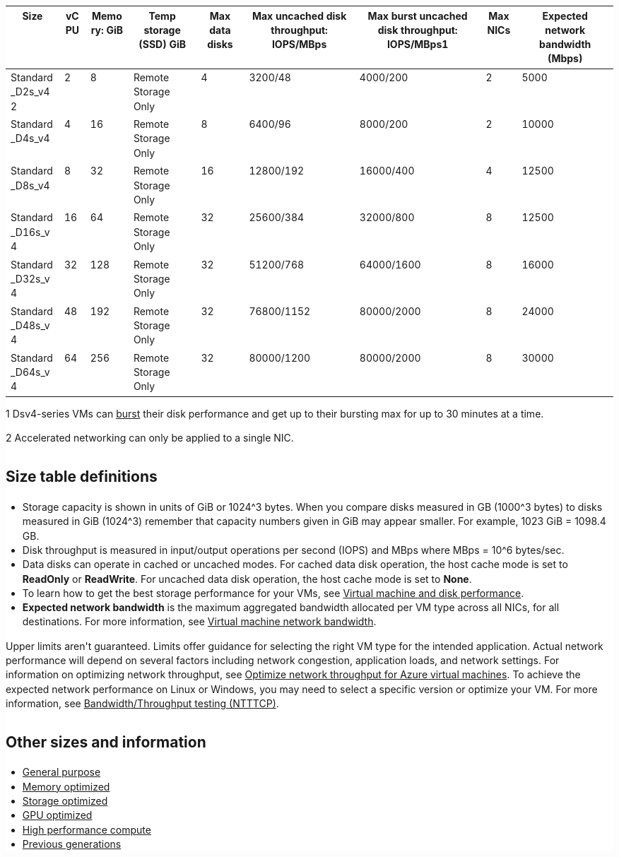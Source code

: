 | Size | vCPU | Memory: GiB | Temp storage (SSD) GiB | Max data disks | Max uncached disk throughput: IOPS/MBps | Max burst uncached disk throughput: IOPS/MBps1 | Max NICs | Expected network bandwidth (Mbps) |
| --- | --- | --- | --- | --- | --- | --- | --- | --- |
| Standard\_D2s\_v42 | 2 | 8 | Remote Storage Only | 4 | 3200/48 | 4000/200 | 2 | 5000 |
| Standard\_D4s\_v4 | 4 | 16 | Remote Storage Only | 8 | 6400/96 | 8000/200 | 2 | 10000 |
| Standard\_D8s\_v4 | 8 | 32 | Remote Storage Only | 16 | 12800/192 | 16000/400 | 4 | 12500 |
| Standard\_D16s\_v4 | 16 | 64 | Remote Storage Only | 32 | 25600/384 | 32000/800 | 8 | 12500 |
| Standard\_D32s\_v4 | 32 | 128 | Remote Storage Only | 32 | 51200/768 | 64000/1600 | 8 | 16000 |
| Standard\_D48s\_v4 | 48 | 192 | Remote Storage Only | 32 | 76800/1152 | 80000/2000 | 8 | 24000 |
| Standard\_D64s\_v4 | 64 | 256 | Remote Storage Only | 32 | 80000/1200 | 80000/2000 | 8 | 30000 |

1 Dsv4-series VMs can [burst](disk-bursting) their disk performance and get up to their bursting max for up to 30 minutes at a time.  

2 Accelerated networking can only be applied to a single NIC.

## Size table definitions

* Storage capacity is shown in units of GiB or 1024^3 bytes. When you compare disks measured in GB (1000^3 bytes) to disks measured in GiB (1024^3) remember that capacity numbers given in GiB may appear smaller. For example, 1023 GiB = 1098.4 GB.
* Disk throughput is measured in input/output operations per second (IOPS) and MBps where MBps = 10^6 bytes/sec.
* Data disks can operate in cached or uncached modes. For cached data disk operation, the host cache mode is set to **ReadOnly** or **ReadWrite**. For uncached data disk operation, the host cache mode is set to **None**.
* To learn how to get the best storage performance for your VMs, see [Virtual machine and disk performance](disks-performance).
* **Expected network bandwidth** is the maximum aggregated bandwidth allocated per VM type across all NICs, for all destinations. For more information, see [Virtual machine network bandwidth](../virtual-network/virtual-machine-network-throughput).

Upper limits aren't guaranteed. Limits offer guidance for selecting the right VM type for the intended application. Actual network performance will depend on several factors including network congestion, application loads, and network settings. For information on optimizing network throughput, see [Optimize network throughput for Azure virtual machines](../virtual-network/virtual-network-optimize-network-bandwidth). To achieve the expected network performance on Linux or Windows, you may need to select a specific version or optimize your VM. For more information, see [Bandwidth/Throughput testing (NTTTCP)](../virtual-network/virtual-network-bandwidth-testing).

## Other sizes and information

* [General purpose](sizes-general)
* [Memory optimized](sizes-memory)
* [Storage optimized](sizes-storage)
* [GPU optimized](sizes-gpu)
* [High performance compute](sizes-hpc)
* [Previous generations](sizes-previous-gen)
